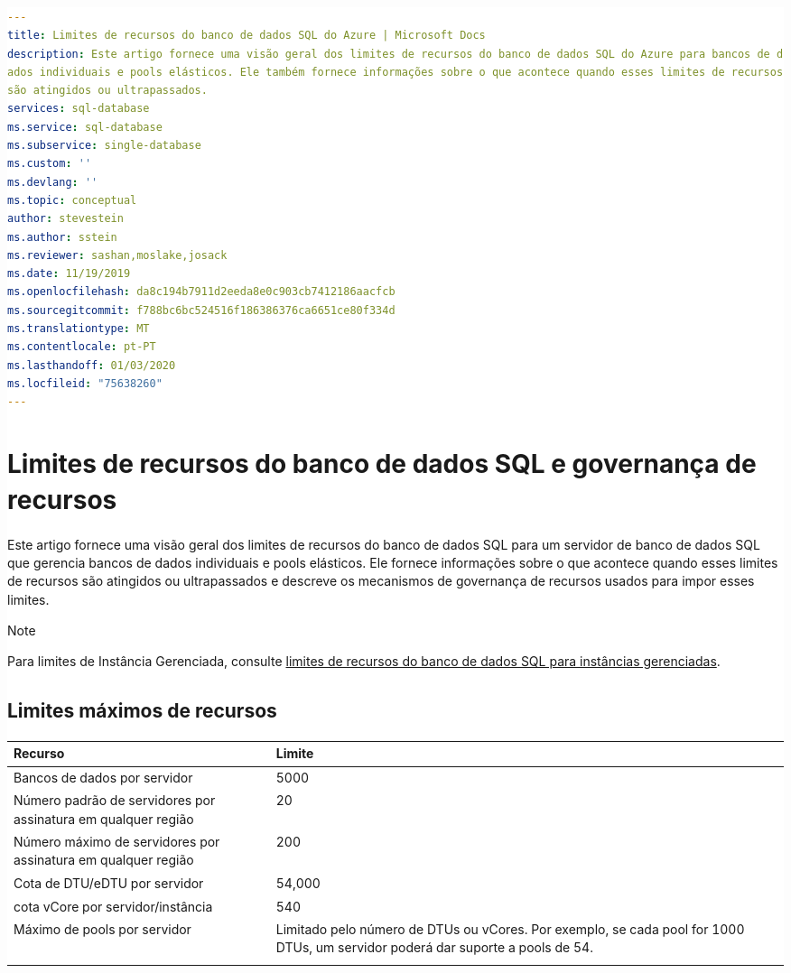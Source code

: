 ```yaml
---
title: Limites de recursos do banco de dados SQL do Azure | Microsoft Docs
description: Este artigo fornece uma visão geral dos limites de recursos do banco de dados SQL do Azure para bancos de dados individuais e pools elásticos. Ele também fornece informações sobre o que acontece quando esses limites de recursos são atingidos ou ultrapassados.
services: sql-database
ms.service: sql-database
ms.subservice: single-database
ms.custom: ''
ms.devlang: ''
ms.topic: conceptual
author: stevestein
ms.author: sstein
ms.reviewer: sashan,moslake,josack
ms.date: 11/19/2019
ms.openlocfilehash: da8c194b7911d2eeda8e0c903cb7412186aacfcb
ms.sourcegitcommit: f788bc6bc524516f186386376ca6651ce80f334d
ms.translationtype: MT
ms.contentlocale: pt-PT
ms.lasthandoff: 01/03/2020
ms.locfileid: "75638260"
---
```

# <a name="sql-database-resource-limits-and-resource-governance"></a>Limites de recursos do banco de dados SQL e governança de recursos

Este artigo fornece uma visão geral dos limites de recursos do banco de dados SQL para um servidor de banco de dados SQL que gerencia bancos de dados individuais e pools elásticos. Ele fornece informações sobre o que acontece quando esses limites de recursos são atingidos ou ultrapassados e descreve os mecanismos de governança de recursos usados para impor esses limites.

> [!NOTE]
> Para limites de Instância Gerenciada, consulte [limites de recursos do banco de dados SQL para instâncias gerenciadas](sql-database-managed-instance-resource-limits.md).

## <a name="maximum-resource-limits"></a>Limites máximos de recursos

| Recurso | Limite |
| :--- | :--- |
| Bancos de dados por servidor | 5000 |
| Número padrão de servidores por assinatura em qualquer região | 20 |
| Número máximo de servidores por assinatura em qualquer região | 200 |  
| Cota de DTU/eDTU por servidor | 54,000 |  
| cota vCore por servidor/instância | 540 |
| Máximo de pools por servidor | Limitado pelo número de DTUs ou vCores. Por exemplo, se cada pool for 1000 DTUs, um servidor poderá dar suporte a pools de 54.|
|||
